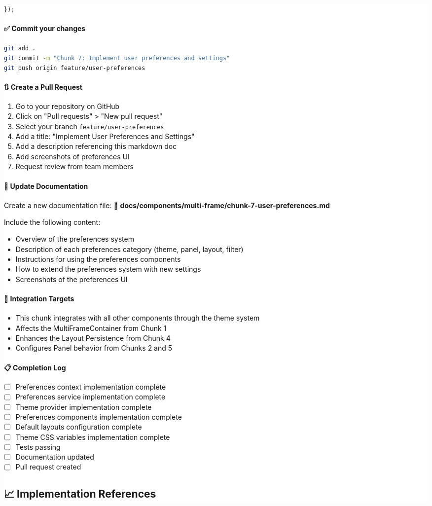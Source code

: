 ```typescript
});
```

#### ✅ Commit your changes

```bash
git add .
git commit -m "Chunk 7: Implement user preferences and settings"
git push origin feature/user-preferences
```

#### 🔃 Create a Pull Request

1. Go to your repository on GitHub
2. Click on "Pull requests" > "New pull request"
3. Select your branch `feature/user-preferences`
4. Add a title: "Implement User Preferences and Settings"
5. Add a description referencing this markdown doc
6. Add screenshots of preferences UI
7. Request review from team members

#### 📝 Update Documentation

Create a new documentation file:
📄 **docs/components/multi-frame/chunk-7-user-preferences.md**

Include the following content:
- Overview of the preferences system
- Description of each preferences category (theme, panel, layout, filter)
- Instructions for using the preferences components
- How to extend the preferences system with new settings
- Screenshots of the preferences UI

#### 🔗 Integration Targets

- This chunk integrates with all other components through the theme system
- Affects the MultiFrameContainer from Chunk 1
- Enhances the Layout Persistence from Chunk 4
- Configures Panel behavior from Chunks 2 and 5

#### 📋 Completion Log

- [ ] Preferences context implementation complete
- [ ] Preferences service implementation complete
- [ ] Theme provider implementation complete
- [ ] Preferences components implementation complete
- [ ] Default layouts configuration complete
- [ ] Theme CSS variables implementation complete
- [ ] Tests passing
- [ ] Documentation updated
- [ ] Pull request created

## 📈 Implementation References


  [key: string]: any;